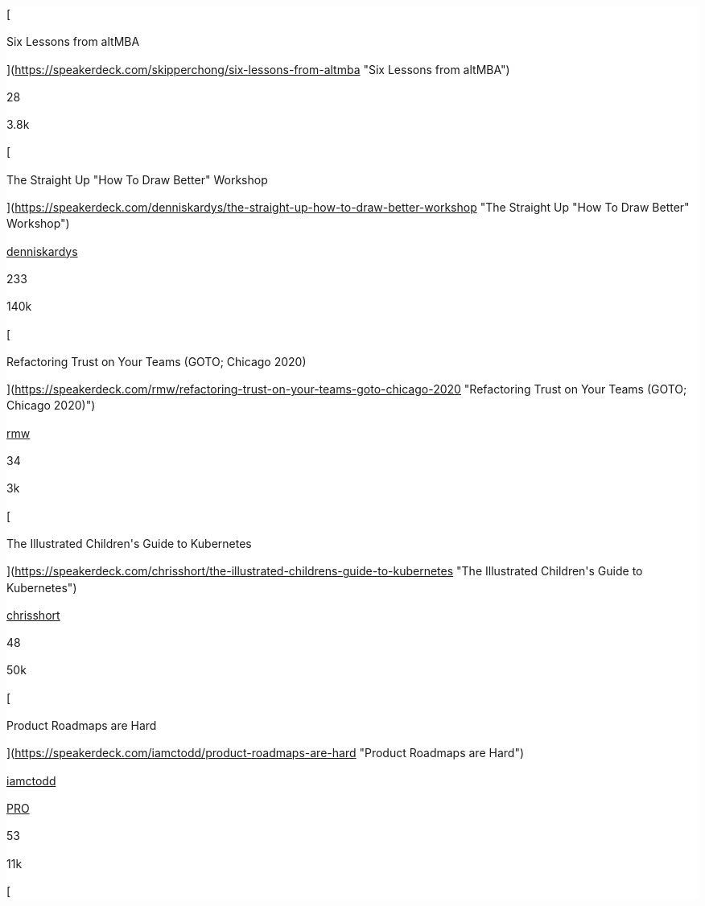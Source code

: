 [

Six Lessons from altMBA

](<https://speakerdeck.com/skipperchong/six-lessons-from-altmba> "Six Lessons from altMBA")

28

3.8k

[

The Straight Up "How To Draw Better" Workshop

](<https://speakerdeck.com/denniskardys/the-straight-up-how-to-draw-better-workshop> "The Straight Up \"How To Draw Better\" Workshop")

[denniskardys](https://speakerdeck.com/denniskardys)

233

140k

[

Refactoring Trust on Your Teams (GOTO; Chicago 2020)

](<https://speakerdeck.com/rmw/refactoring-trust-on-your-teams-goto-chicago-2020> "Refactoring Trust on Your Teams (GOTO; Chicago 2020)")

[rmw](https://speakerdeck.com/rmw)

34

3k

[

The Illustrated Children's Guide to Kubernetes

](<https://speakerdeck.com/chrisshort/the-illustrated-childrens-guide-to-kubernetes> "The Illustrated Children's Guide to Kubernetes")

[chrisshort](https://speakerdeck.com/chrisshort)

48

50k

[

Product Roadmaps are Hard

](<https://speakerdeck.com/iamctodd/product-roadmaps-are-hard> "Product Roadmaps are Hard")

[iamctodd](https://speakerdeck.com/iamctodd)

[PRO](https://speakerdeck.com/pro)

53

11k

[
